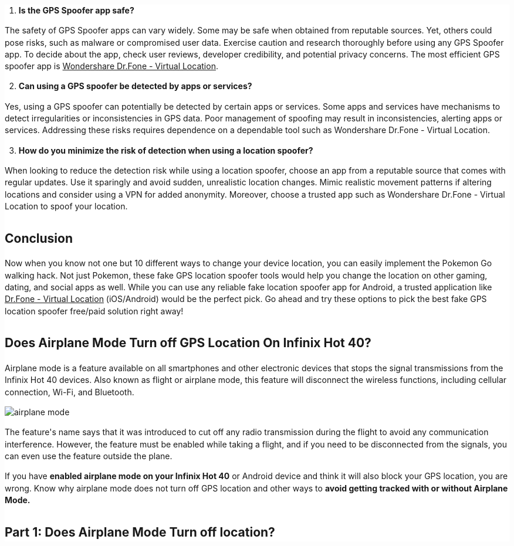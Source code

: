 1. **Is the GPS Spoofer app safe?**

The safety of GPS Spoofer apps can vary widely. Some may be safe when obtained from reputable sources. Yet, others could pose risks, such as malware or compromised user data. Exercise caution and research thoroughly before using any GPS Spoofer app. To decide about the app, check user reviews, developer credibility, and potential privacy concerns. The most efficient GPS spoofer app is [Wondershare Dr.Fone - Virtual Location](https://tools.techidaily.com/wondershare/drfone/virtual-location-changer/).

2. **Can using a GPS spoofer be detected by apps or services?**

Yes, using a GPS spoofer can potentially be detected by certain apps or services. Some apps and services have mechanisms to detect irregularities or inconsistencies in GPS data. Poor management of spoofing may result in inconsistencies, alerting apps or services. Addressing these risks requires dependence on a dependable tool such as Wondershare Dr.Fone - Virtual Location.

3. **How do you minimize the risk of detection when using a location spoofer?**

When looking to reduce the detection risk while using a location spoofer, choose an app from a reputable source that comes with regular updates. Use it sparingly and avoid sudden, unrealistic location changes. Mimic realistic movement patterns if altering locations and consider using a VPN for added anonymity. Moreover, choose a trusted app such as Wondershare Dr.Fone - Virtual Location to spoof your location.

## Conclusion

Now when you know not one but 10 different ways to change your device location, you can easily implement the Pokemon Go walking hack. Not just Pokemon, these fake GPS location spoofer tools would help you change the location on other gaming, dating, and social apps as well. While you can use any reliable fake location spoofer app for Android, a trusted application like [Dr.Fone - Virtual Location](https://tools.techidaily.com/wondershare/drfone/virtual-location-changer/) (iOS/Android) would be the perfect pick. Go ahead and try these options to pick the best fake GPS location spoofer free/paid solution right away!

## Does Airplane Mode Turn off GPS Location On Infinix Hot 40?

Airplane mode is a feature available on all smartphones and other electronic devices that stops the signal transmissions from the Infinix Hot 40 devices. Also known as flight or airplane mode, this feature will disconnect the wireless functions, including cellular connection, Wi-Fi, and Bluetooth.

![airplane mode](https://images.wondershare.com/drfone/article/2022/03/airplane-mode.jpg)

The feature's name says that it was introduced to cut off any radio transmission during the flight to avoid any communication interference. However, the feature must be enabled while taking a flight, and if you need to be disconnected from the signals, you can even use the feature outside the plane.

If you have **enabled airplane mode on your Infinix Hot 40** or Android device and think it will also block your GPS location, you are wrong. Know why airplane mode does not turn off GPS location and other ways to **avoid getting tracked with or without Airplane Mode.**

## Part 1: Does Airplane Mode Turn off location?
